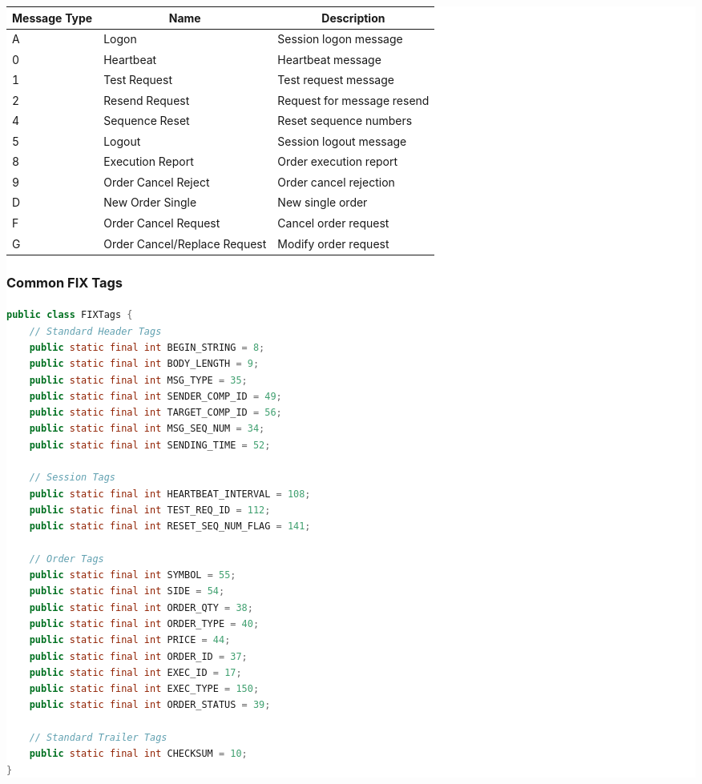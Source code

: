 | Message Type | Name | Description |
|--------------|------|-------------|
| A | Logon | Session logon message |
| 0 | Heartbeat | Heartbeat message |
| 1 | Test Request | Test request message |
| 2 | Resend Request | Request for message resend |
| 4 | Sequence Reset | Reset sequence numbers |
| 5 | Logout | Session logout message |
| 8 | Execution Report | Order execution report |
| 9 | Order Cancel Reject | Order cancel rejection |
| D | New Order Single | New single order |
| F | Order Cancel Request | Cancel order request |
| G | Order Cancel/Replace Request | Modify order request |

### Common FIX Tags

```java
public class FIXTags {
    // Standard Header Tags
    public static final int BEGIN_STRING = 8;
    public static final int BODY_LENGTH = 9;
    public static final int MSG_TYPE = 35;
    public static final int SENDER_COMP_ID = 49;
    public static final int TARGET_COMP_ID = 56;
    public static final int MSG_SEQ_NUM = 34;
    public static final int SENDING_TIME = 52;
    
    // Session Tags
    public static final int HEARTBEAT_INTERVAL = 108;
    public static final int TEST_REQ_ID = 112;
    public static final int RESET_SEQ_NUM_FLAG = 141;
    
    // Order Tags
    public static final int SYMBOL = 55;
    public static final int SIDE = 54;
    public static final int ORDER_QTY = 38;
    public static final int ORDER_TYPE = 40;
    public static final int PRICE = 44;
    public static final int ORDER_ID = 37;
    public static final int EXEC_ID = 17;
    public static final int EXEC_TYPE = 150;
    public static final int ORDER_STATUS = 39;
    
    // Standard Trailer Tags
    public static final int CHECKSUM = 10;
}
```
